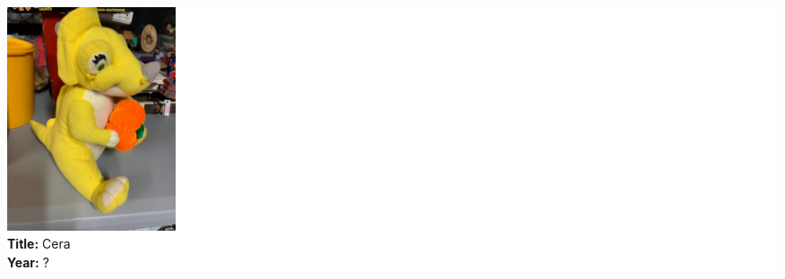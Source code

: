   <div class="item-entry" id="cera-halloween-toynetwork-112">
    <div class="item-image">
      <a href="/images/toys/plushies/cera-halloween-toynetwork.jpg" data-lightbox="img" data-title="Cera">
        <div class="img-box">
          <img src="/images/toys/plushies/cera-halloween-toynetwork.jpg" alt="Cera" style="height:250px; object-fit:cover;" loading="lazy">
        </div>
      </a>
    </div>
    <div class="item-details">
      <strong>Title:</strong> Cera<br/>
      <strong>Year:</strong> ?<br/>
